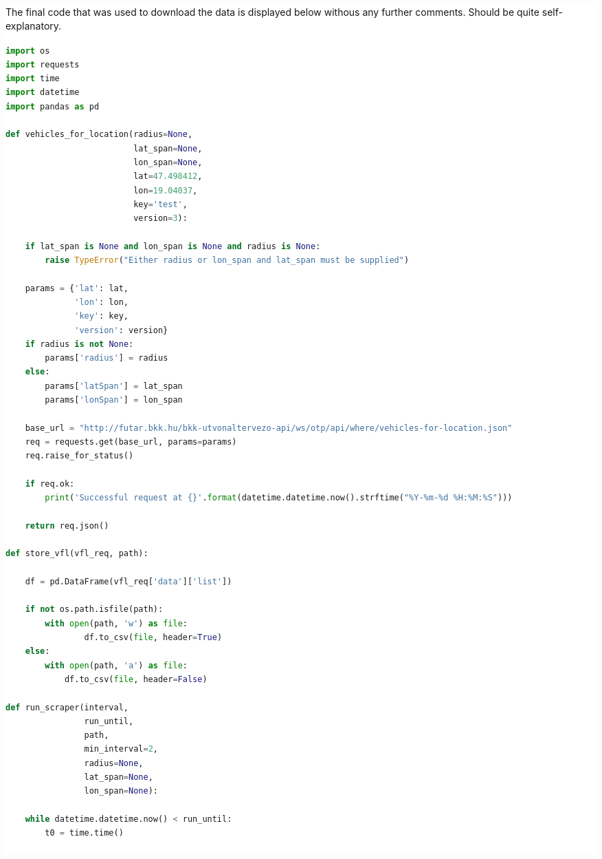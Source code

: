 The final code that was used to download the data is displayed below withous any further comments. Should be quite self-explanatory.


```python
import os
import requests
import time
import datetime
import pandas as pd

def vehicles_for_location(radius=None,
                          lat_span=None,
                          lon_span=None,
                          lat=47.498412,
                          lon=19.04037,
                          key='test',
                          version=3):
    
    if lat_span is None and lon_span is None and radius is None:
        raise TypeError("Either radius or lon_span and lat_span must be supplied")
    
    params = {'lat': lat,
              'lon': lon,
              'key': key,
              'version': version}
    if radius is not None:
        params['radius'] = radius
    else:
        params['latSpan'] = lat_span
        params['lonSpan'] = lon_span
    
    base_url = "http://futar.bkk.hu/bkk-utvonaltervezo-api/ws/otp/api/where/vehicles-for-location.json"
    req = requests.get(base_url, params=params)
    req.raise_for_status()
    
    if req.ok:
        print('Successful request at {}'.format(datetime.datetime.now().strftime("%Y-%m-%d %H:%M:%S")))
    
    return req.json()

def store_vfl(vfl_req, path):
    
    df = pd.DataFrame(vfl_req['data']['list'])

    if not os.path.isfile(path):
        with open(path, 'w') as file:
                df.to_csv(file, header=True)
    else:
        with open(path, 'a') as file:
            df.to_csv(file, header=False)

def run_scraper(interval,
                run_until,
                path,
                min_interval=2,
                radius=None,
                lat_span=None,
                lon_span=None):

    while datetime.datetime.now() < run_until:
        t0 = time.time()
        
```